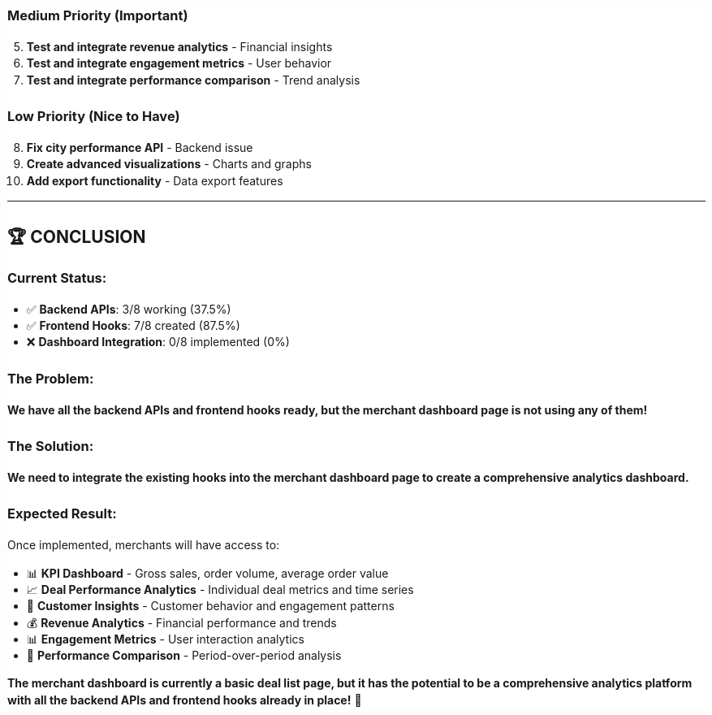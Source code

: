 ### **Medium Priority (Important)**
5. **Test and integrate revenue analytics** - Financial insights
6. **Test and integrate engagement metrics** - User behavior
7. **Test and integrate performance comparison** - Trend analysis

### **Low Priority (Nice to Have)**
8. **Fix city performance API** - Backend issue
9. **Create advanced visualizations** - Charts and graphs
10. **Add export functionality** - Data export features

---

## 🏆 **CONCLUSION**

### **Current Status:**
- ✅ **Backend APIs**: 3/8 working (37.5%)
- ✅ **Frontend Hooks**: 7/8 created (87.5%)
- ❌ **Dashboard Integration**: 0/8 implemented (0%)

### **The Problem:**
**We have all the backend APIs and frontend hooks ready, but the merchant dashboard page is not using any of them!**

### **The Solution:**
**We need to integrate the existing hooks into the merchant dashboard page to create a comprehensive analytics dashboard.**

### **Expected Result:**
Once implemented, merchants will have access to:
- 📊 **KPI Dashboard** - Gross sales, order volume, average order value
- 📈 **Deal Performance Analytics** - Individual deal metrics and time series
- 👥 **Customer Insights** - Customer behavior and engagement patterns
- 💰 **Revenue Analytics** - Financial performance and trends
- 📊 **Engagement Metrics** - User interaction analytics
- 🔄 **Performance Comparison** - Period-over-period analysis

**The merchant dashboard is currently a basic deal list page, but it has the potential to be a comprehensive analytics platform with all the backend APIs and frontend hooks already in place!** 🚀
